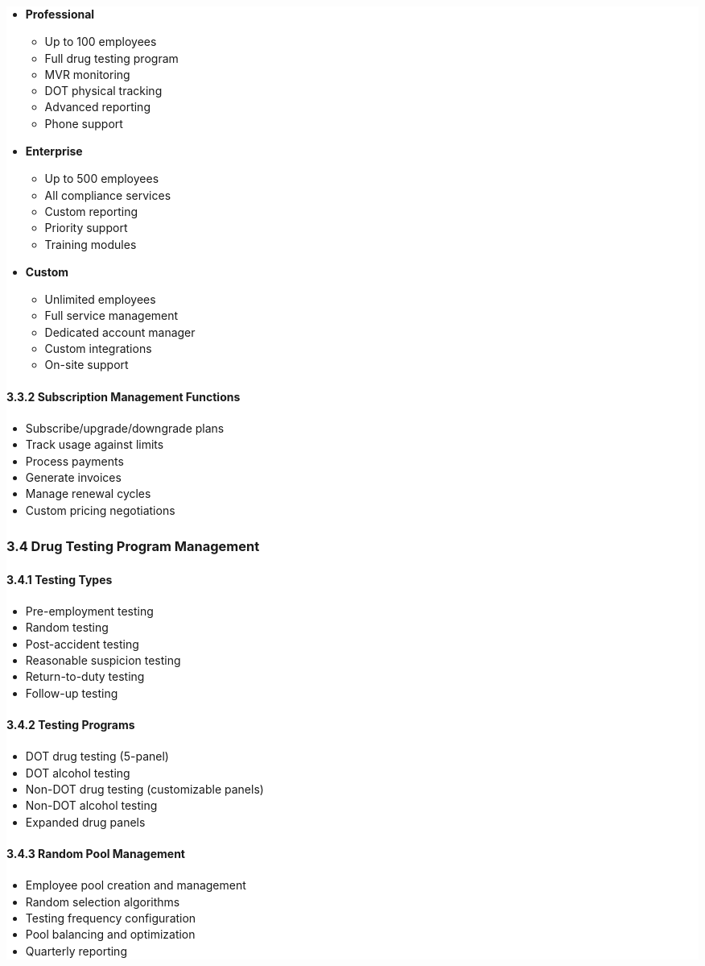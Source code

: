 - **Professional**
  - Up to 100 employees
  - Full drug testing program
  - MVR monitoring
  - DOT physical tracking
  - Advanced reporting
  - Phone support

- **Enterprise**
  - Up to 500 employees
  - All compliance services
  - Custom reporting
  - Priority support
  - Training modules

- **Custom**
  - Unlimited employees
  - Full service management
  - Dedicated account manager
  - Custom integrations
  - On-site support

#### 3.3.2 Subscription Management Functions
- Subscribe/upgrade/downgrade plans
- Track usage against limits
- Process payments
- Generate invoices
- Manage renewal cycles
- Custom pricing negotiations

### 3.4 Drug Testing Program Management

#### 3.4.1 Testing Types
- Pre-employment testing
- Random testing
- Post-accident testing
- Reasonable suspicion testing
- Return-to-duty testing
- Follow-up testing

#### 3.4.2 Testing Programs
- DOT drug testing (5-panel)
- DOT alcohol testing
- Non-DOT drug testing (customizable panels)
- Non-DOT alcohol testing
- Expanded drug panels

#### 3.4.3 Random Pool Management
- Employee pool creation and management
- Random selection algorithms
- Testing frequency configuration
- Pool balancing and optimization
- Quarterly reporting

